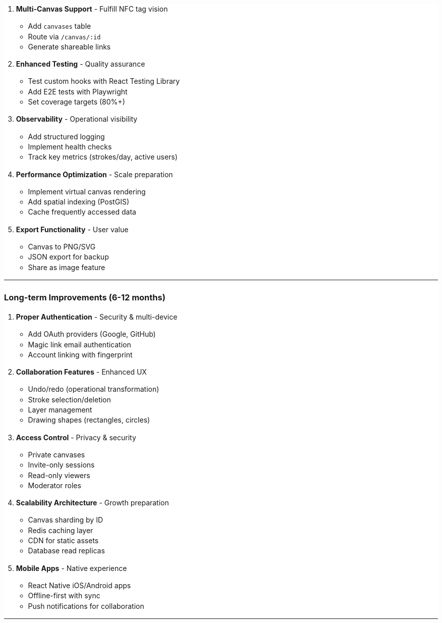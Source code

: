 1. **Multi-Canvas Support** - Fulfill NFC tag vision
   - Add `canvases` table
   - Route via `/canvas/:id`
   - Generate shareable links

2. **Enhanced Testing** - Quality assurance
   - Test custom hooks with React Testing Library
   - Add E2E tests with Playwright
   - Set coverage targets (80%+)

3. **Observability** - Operational visibility
   - Add structured logging
   - Implement health checks
   - Track key metrics (strokes/day, active users)

4. **Performance Optimization** - Scale preparation
   - Implement virtual canvas rendering
   - Add spatial indexing (PostGIS)
   - Cache frequently accessed data

5. **Export Functionality** - User value
   - Canvas to PNG/SVG
   - JSON export for backup
   - Share as image feature

---

### Long-term Improvements (6-12 months)

1. **Proper Authentication** - Security & multi-device
   - Add OAuth providers (Google, GitHub)
   - Magic link email authentication
   - Account linking with fingerprint

2. **Collaboration Features** - Enhanced UX
   - Undo/redo (operational transformation)
   - Stroke selection/deletion
   - Layer management
   - Drawing shapes (rectangles, circles)

3. **Access Control** - Privacy & security
   - Private canvases
   - Invite-only sessions
   - Read-only viewers
   - Moderator roles

4. **Scalability Architecture** - Growth preparation
   - Canvas sharding by ID
   - Redis caching layer
   - CDN for static assets
   - Database read replicas

5. **Mobile Apps** - Native experience
   - React Native iOS/Android apps
   - Offline-first with sync
   - Push notifications for collaboration

---
